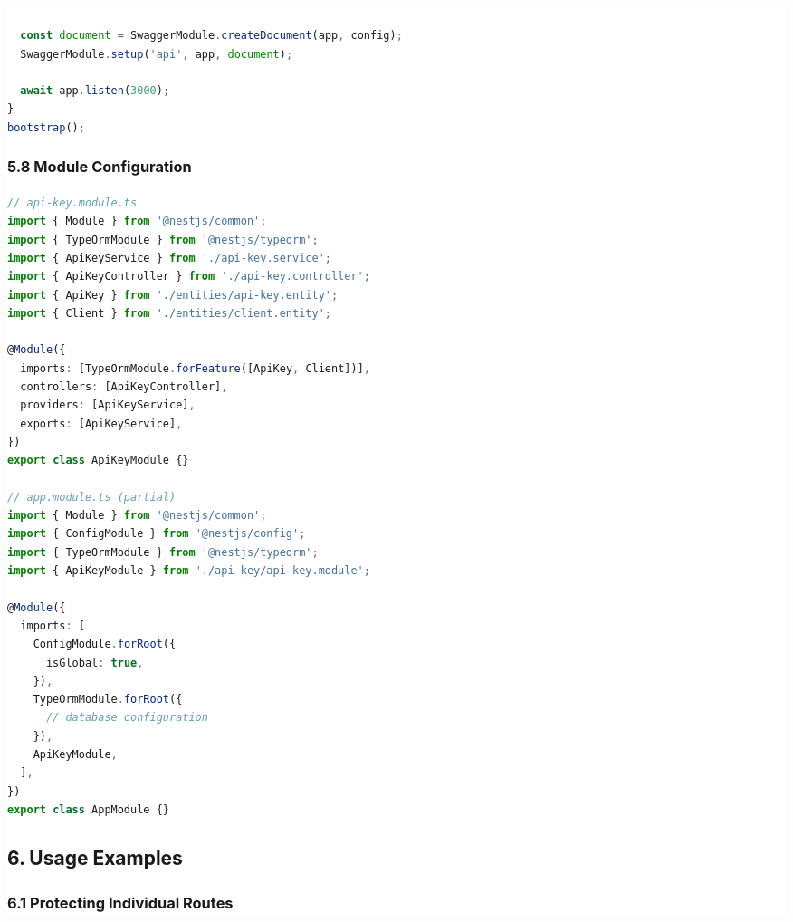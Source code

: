 ```typescript

  const document = SwaggerModule.createDocument(app, config);
  SwaggerModule.setup('api', app, document);

  await app.listen(3000);
}
bootstrap();
```

### 5.8 Module Configuration

```typescript
// api-key.module.ts
import { Module } from '@nestjs/common';
import { TypeOrmModule } from '@nestjs/typeorm';
import { ApiKeyService } from './api-key.service';
import { ApiKeyController } from './api-key.controller';
import { ApiKey } from './entities/api-key.entity';
import { Client } from './entities/client.entity';

@Module({
  imports: [TypeOrmModule.forFeature([ApiKey, Client])],
  controllers: [ApiKeyController],
  providers: [ApiKeyService],
  exports: [ApiKeyService],
})
export class ApiKeyModule {}

// app.module.ts (partial)
import { Module } from '@nestjs/common';
import { ConfigModule } from '@nestjs/config';
import { TypeOrmModule } from '@nestjs/typeorm';
import { ApiKeyModule } from './api-key/api-key.module';

@Module({
  imports: [
    ConfigModule.forRoot({
      isGlobal: true,
    }),
    TypeOrmModule.forRoot({
      // database configuration
    }),
    ApiKeyModule,
  ],
})
export class AppModule {}
```

## 6. Usage Examples

### 6.1 Protecting Individual Routes
